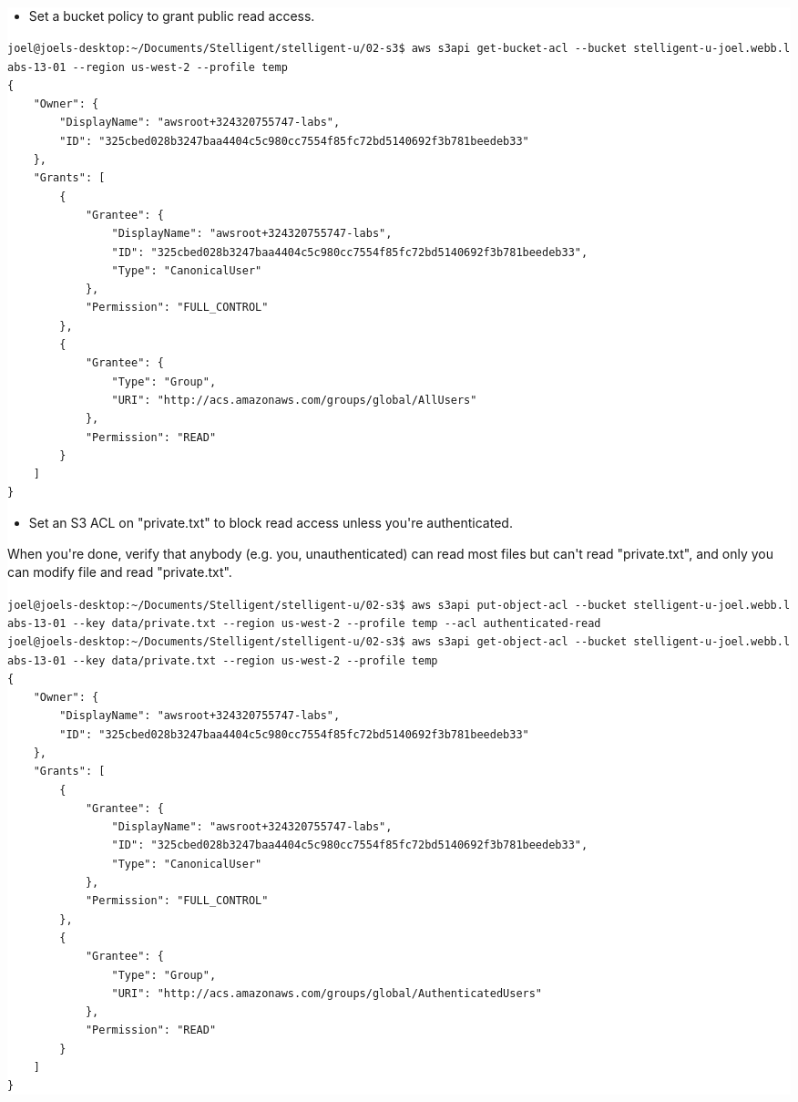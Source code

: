 - Set a bucket policy to grant public read access.
```
joel@joels-desktop:~/Documents/Stelligent/stelligent-u/02-s3$ aws s3api get-bucket-acl --bucket stelligent-u-joel.webb.labs-13-01 --region us-west-2 --profile temp
{
    "Owner": {
        "DisplayName": "awsroot+324320755747-labs",
        "ID": "325cbed028b3247baa4404c5c980cc7554f85fc72bd5140692f3b781beedeb33"
    },
    "Grants": [
        {
            "Grantee": {
                "DisplayName": "awsroot+324320755747-labs",
                "ID": "325cbed028b3247baa4404c5c980cc7554f85fc72bd5140692f3b781beedeb33",
                "Type": "CanonicalUser"
            },
            "Permission": "FULL_CONTROL"
        },
        {
            "Grantee": {
                "Type": "Group",
                "URI": "http://acs.amazonaws.com/groups/global/AllUsers"
            },
            "Permission": "READ"
        }
    ]
}
```

- Set an S3 ACL on "private.txt" to block read access unless you're
  authenticated.

When you're done, verify that anybody (e.g. you, unauthenticated) can
read most files but can't read "private.txt", and only you can modify
file and read "private.txt".

```
joel@joels-desktop:~/Documents/Stelligent/stelligent-u/02-s3$ aws s3api put-object-acl --bucket stelligent-u-joel.webb.labs-13-01 --key data/private.txt --region us-west-2 --profile temp --acl authenticated-read
joel@joels-desktop:~/Documents/Stelligent/stelligent-u/02-s3$ aws s3api get-object-acl --bucket stelligent-u-joel.webb.labs-13-01 --key data/private.txt --region us-west-2 --profile temp
{
    "Owner": {
        "DisplayName": "awsroot+324320755747-labs",
        "ID": "325cbed028b3247baa4404c5c980cc7554f85fc72bd5140692f3b781beedeb33"
    },
    "Grants": [
        {
            "Grantee": {
                "DisplayName": "awsroot+324320755747-labs",
                "ID": "325cbed028b3247baa4404c5c980cc7554f85fc72bd5140692f3b781beedeb33",
                "Type": "CanonicalUser"
            },
            "Permission": "FULL_CONTROL"
        },
        {
            "Grantee": {
                "Type": "Group",
                "URI": "http://acs.amazonaws.com/groups/global/AuthenticatedUsers"
            },
            "Permission": "READ"
        }
    ]
}
```